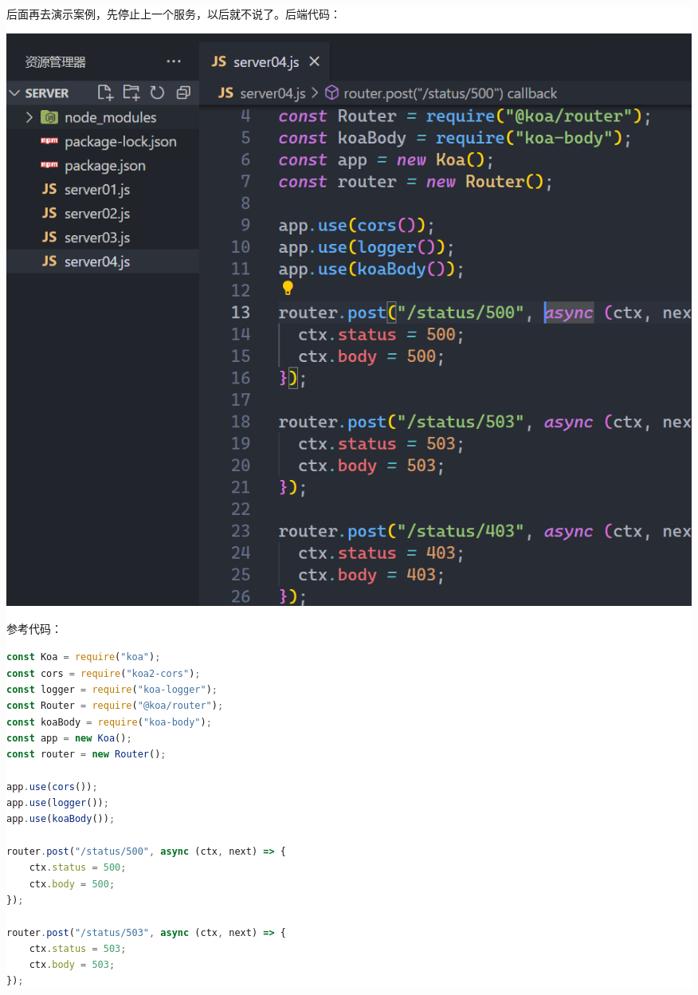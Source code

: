 后面再去演示案例，先停止上一个服务，以后就不说了。后端代码：

![1696819548517](./assets/1696819548517.png)

参考代码：

```js
const Koa = require("koa");
const cors = require("koa2-cors");
const logger = require("koa-logger");
const Router = require("@koa/router");
const koaBody = require("koa-body");
const app = new Koa();
const router = new Router();

app.use(cors());
app.use(logger());
app.use(koaBody());

router.post("/status/500", async (ctx, next) => {
    ctx.status = 500;
    ctx.body = 500;
});

router.post("/status/503", async (ctx, next) => {
    ctx.status = 503;
    ctx.body = 503;
});

```
